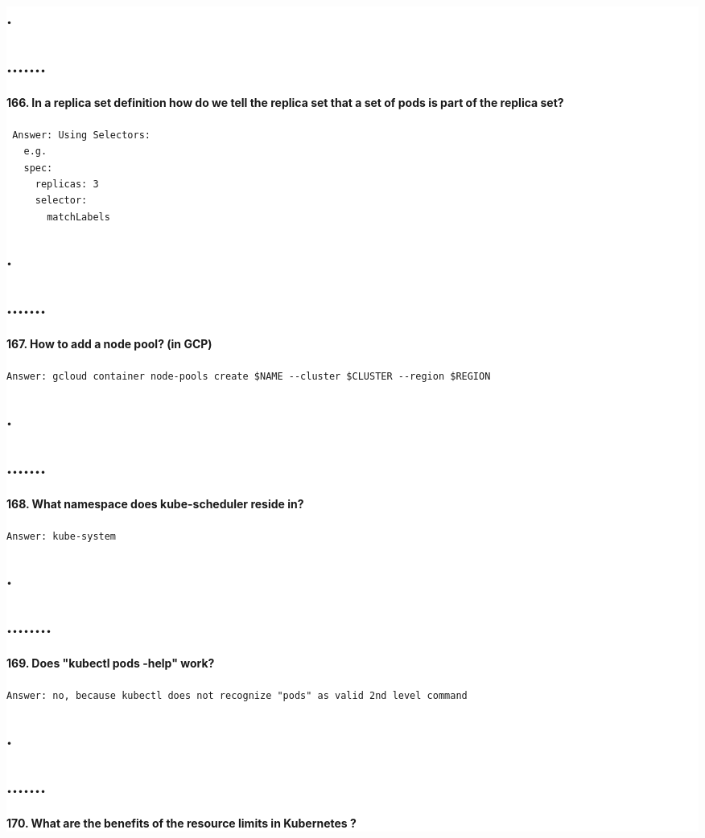 ## .


## .......

#### 166. In a replica set definition how do we tell the replica set that a set of pods is part of the replica set?

     Answer: Using Selectors:
       e.g.
       spec:
         replicas: 3
         selector:
	       matchLabels
## .


## .......

#### 167. How to add a node pool?  (in GCP)

    Answer: gcloud container node-pools create $NAME --cluster $CLUSTER --region $REGION

## .


## .......

#### 168. What namespace does kube-scheduler reside in?

    Answer: kube-system

## .



## ........

#### 169. Does "kubectl pods -help"   work? 

    Answer: no, because kubectl does not recognize "pods" as valid 2nd level command

## .



## .......

#### 170. What are the benefits of the resource limits in Kubernetes ?
